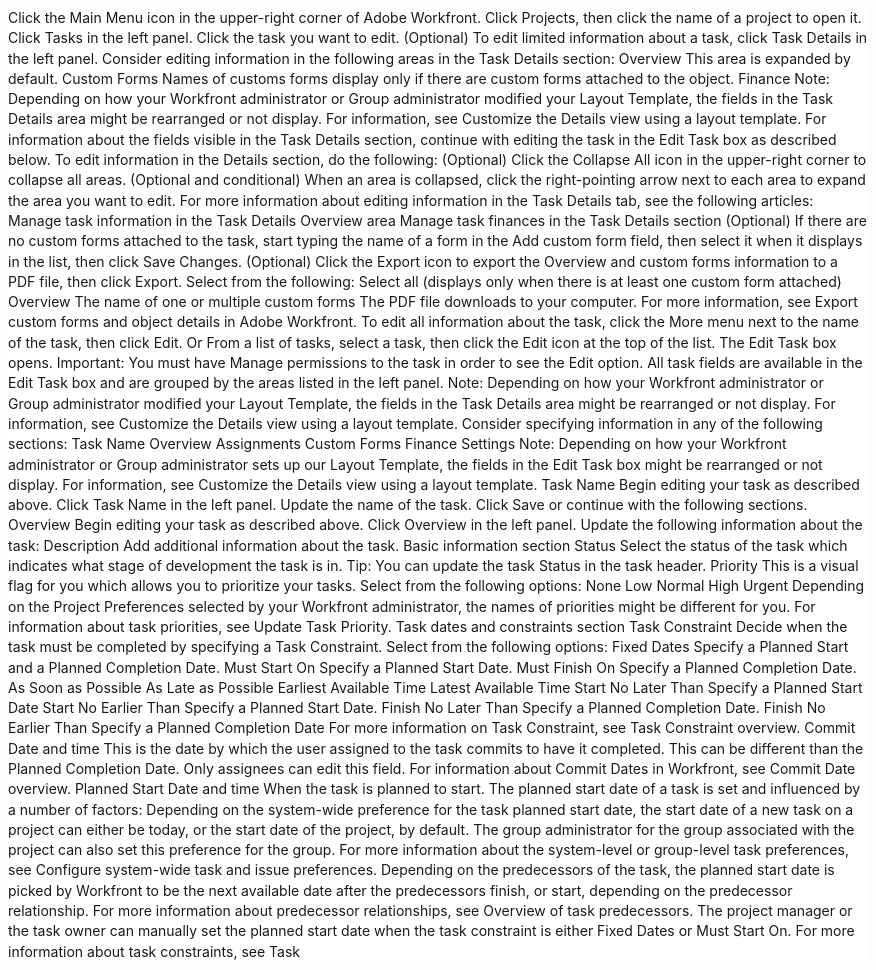 Click the Main Menu icon in the upper-right corner of Adobe Workfront. Click Projects, then click the name of a project to open it. Click Tasks in the left panel. Click the task you want to edit. (Optional) To edit limited information about a task, click Task Details in the left panel. Consider editing information in the following areas in the Task Details section: Overview This area is expanded by default. Custom Forms Names of customs forms display only if there are custom forms attached to the object. Finance Note: Depending on how your Workfront administrator or Group administrator modified your Layout Template, the fields in the Task Details area might be rearranged or not display. For information, see Customize the Details view using a layout template. For information about the fields visible in the Task Details section, continue with editing the task in the Edit Task box as described below. To edit information in the Details section, do the following: (Optional) Click the Collapse All icon in the upper-right corner to collapse all areas. (Optional and conditional) When an area is collapsed, click the right-pointing arrow next to each area to expand the area you want to edit. For more information about editing information in the Task Details tab, see the following articles: Manage task information in the Task Details Overview area Manage task finances in the Task Details section (Optional) If there are no custom forms attached to the task, start typing the name of a form in the Add custom form field, then select it when it displays in the list, then click Save Changes. (Optional) Click the Export icon to export the Overview and custom forms information to a PDF file, then click Export. Select from the following: Select all (displays only when there is at least one custom form attached) Overview The name of one or multiple custom forms The PDF file downloads to your computer. For more information, see Export custom forms and object details in Adobe Workfront. To edit all information about the task, click the More menu next to the name of the task, then click Edit. Or From a list of tasks, select a task, then click the Edit icon at the top of the list. The Edit Task box opens. Important: You must have Manage permissions to the task in order to see the Edit option. All task fields are available in the Edit Task box and are grouped by the areas listed in the left panel. Note: Depending on how your Workfront administrator or Group administrator modified your Layout Template, the fields in the Task Details area might be rearranged or not display. For information, see Customize the Details view using a layout template. Consider specifying information in any of the following sections: Task Name Overview Assignments Custom Forms Finance Settings Note: Depending on how your Workfront administrator or Group administrator sets up our Layout Template, the fields in the Edit Task box might be rearranged or not display. For information, see Customize the Details view using a layout template. Task Name Begin editing your task as described above. Click Task Name in the left panel. Update the name of the task. Click Save or continue with the following sections. Overview Begin editing your task as described above. Click Overview in the left panel. Update the following information about the task: Description Add additional information about the task. Basic information section Status Select the status of the task which indicates what stage of development the task is in. Tip: You can update the task Status in the task header. Priority This is a visual flag for you which allows you to prioritize your tasks. Select from the following options: None Low Normal High Urgent Depending on the Project Preferences selected by your Workfront administrator, the names of priorities might be different for you. For information about task priorities, see Update Task Priority. Task dates and constraints section Task Constraint Decide when the task must be completed by specifying a Task Constraint. Select from the following options: Fixed Dates Specify a Planned Start and a Planned Completion Date. Must Start On Specify a Planned Start Date. Must Finish On Specify a Planned Completion Date. As Soon as Possible As Late as Possible Earliest Available Time Latest Available Time Start No Later Than Specify a Planned Start Date Start No Earlier Than Specify a Planned Start Date. Finish No Later Than Specify a Planned Completion Date. Finish No Earlier Than Specify a Planned Completion Date For more information on Task Constraint, see Task Constraint overview. Commit Date and time This is the date by which the user assigned to the task commits to have it completed. This can be different than the Planned Completion Date. Only assignees can edit this field. For information about Commit Dates in Workfront, see Commit Date overview. Planned Start Date and time When the task is planned to start. The planned start date of a task is set and influenced by a number of factors: Depending on the system-wide preference for the task planned start date, the start date of a new task on a project can either be today, or the start date of the project, by default. The group administrator for the group associated with the project can also set this preference for the group. For more information about the system-level or group-level task preferences, see Configure system-wide task and issue preferences. Depending on the predecessors of the task, the planned start date is picked by Workfront to be the next available date after the predecessors finish, or start, depending on the predecessor relationship. For more information about predecessor relationships, see Overview of task predecessors. The project manager or the task owner can manually set the planned start date when the task constraint is either Fixed Dates or Must Start On. For more information about task constraints, see Task